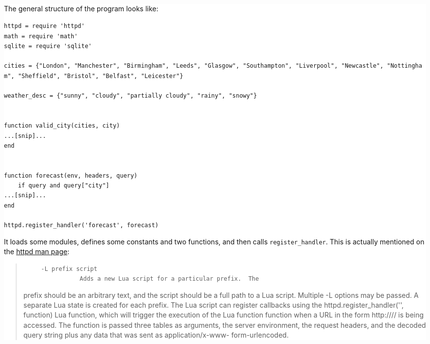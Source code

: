 The general structure of the program looks like:

    
    
    httpd = require 'httpd'
    math = require 'math'
    sqlite = require 'sqlite'
    
    cities = {"London", "Manchester", "Birmingham", "Leeds", "Glasgow", "Southampton", "Liverpool", "Newcastle", "Nottingham", "Sheffield", "Bristol", "Belfast", "Leicester"}
    
    weather_desc = {"sunny", "cloudy", "partially cloudy", "rainy", "snowy"}
    
    
    function valid_city(cities, city)
    ...[snip]...
    end
    
    
    function forecast(env, headers, query)
        if query and query["city"]
    ...[snip]...
    end
    
    httpd.register_handler('forecast', forecast)
    

It loads some modules, defines some constants and two functions, and then
calls `register_handler`. This is actually mentioned on the [httpd man
page](https://www.daemon-systems.org/man/httpd.8.html):

>
>          -L prefix script
>                     Adds a new Lua script for a particular prefix.  The
> prefix
>                     should be an arbitrary text, and the script should be a
> full
>                     path to a Lua script.  Multiple -L options may be
> passed.  A
>                     separate Lua state is created for each prefix.  The Lua
> script
>                     can register callbacks using the
>                     httpd.register_handler('<name>', function) Lua function,
> which
>                     will trigger the execution of the Lua function function
> when a
>                     URL in the form http://<hostname>/<prefix>/<name> is
> being
>                     accessed.  The function is passed three tables as
> arguments,
>                     the server environment, the request headers, and the
> decoded
>                     query string plus any data that was sent as
> application/x-www-
>                     form-urlencoded.
>  
